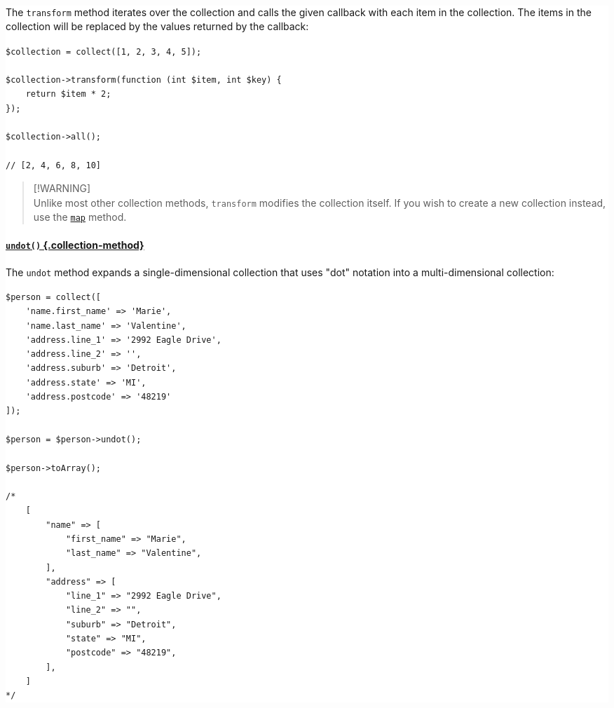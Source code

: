 The `transform` method iterates over the collection and calls the given callback with each item in the collection. The items in the collection will be
replaced by the values returned by the callback:

```
$collection = collect([1, 2, 3, 4, 5]);

$collection->transform(function (int $item, int $key) {
    return $item * 2;
});

$collection->all();

// [2, 4, 6, 8, 10]
```

> \[!WARNING]\
> Unlike most other collection methods, `transform` modifies the collection itself. If you wish to create a new collection instead, use the [`map`](collections.md#method-map)
> method.

#### [`undot()` {.collection-method}](collections.md#method-undot) <a href="#method-undot" id="method-undot"></a>

The `undot` method expands a single-dimensional collection that uses "dot" notation into a multi-dimensional collection:

```
$person = collect([
    'name.first_name' => 'Marie',
    'name.last_name' => 'Valentine',
    'address.line_1' => '2992 Eagle Drive',
    'address.line_2' => '',
    'address.suburb' => 'Detroit',
    'address.state' => 'MI',
    'address.postcode' => '48219'
]);

$person = $person->undot();

$person->toArray();

/*
    [
        "name" => [
            "first_name" => "Marie",
            "last_name" => "Valentine",
        ],
        "address" => [
            "line_1" => "2992 Eagle Drive",
            "line_2" => "",
            "suburb" => "Detroit",
            "state" => "MI",
            "postcode" => "48219",
        ],
    ]
*/
```

